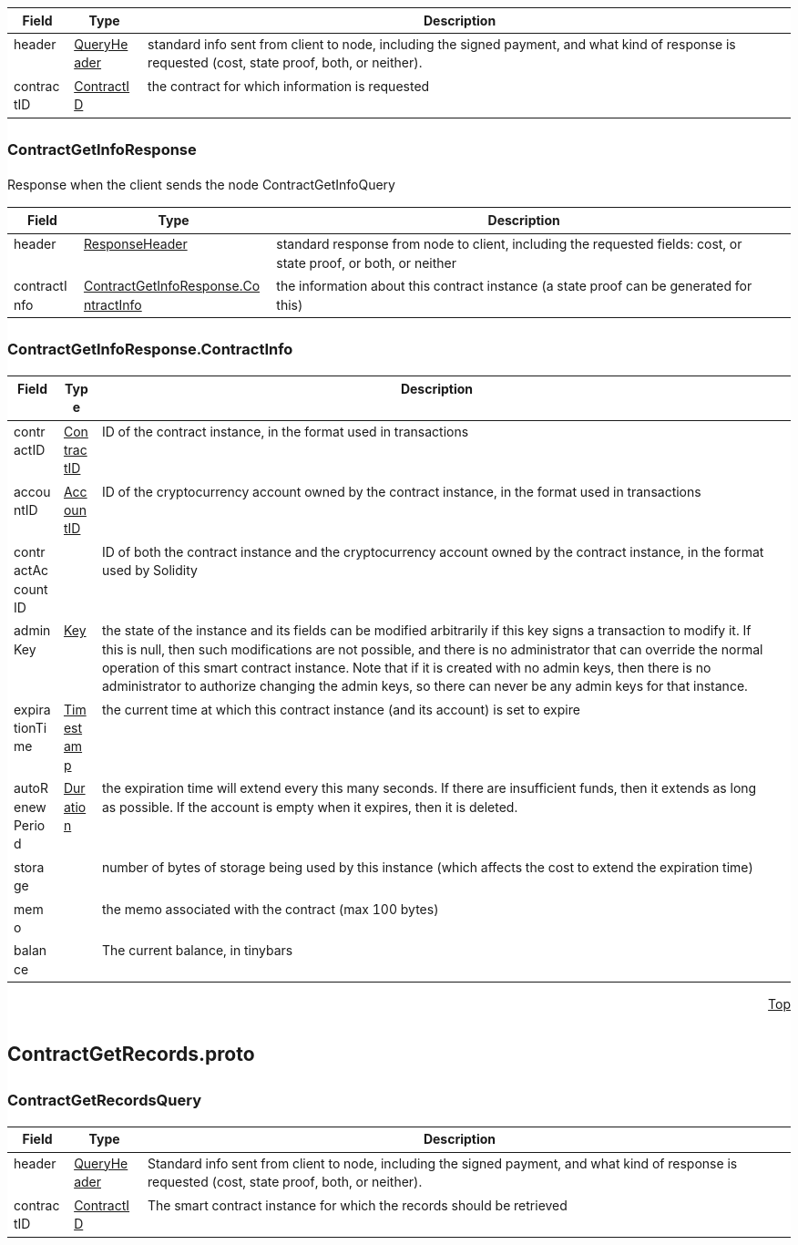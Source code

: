 
| Field | Type | Description |   |
| ----- | ---- | ----------- | - |
| header | [QueryHeader](#QueryHeader) | standard info sent from client to node, including the signed payment, and what kind of response is requested (cost, state proof, both, or neither). | |
| contractID | [ContractID](#ContractID) | the contract for which information is requested | |


<a name="ContractGetInfoResponse"></a>

### ContractGetInfoResponse
 Response when the client sends the node ContractGetInfoQuery 

| Field | Type | Description |   |
| ----- | ---- | ----------- | - |
| header | [ResponseHeader](#ResponseHeader) | standard response from node to client, including the requested fields: cost, or state proof, or both, or neither | |
| contractInfo | [ContractGetInfoResponse.ContractInfo](#ContractGetInfoResponse.ContractInfo) | the information about this contract instance (a state proof can be generated for this) | |


<a name="ContractGetInfoResponse.ContractInfo"></a>

### ContractGetInfoResponse.ContractInfo


| Field | Type | Description |   |
| ----- | ---- | ----------- | - |
| contractID | [ContractID](#ContractID) | ID of the contract instance, in the format used in transactions | |
| accountID | [AccountID](#AccountID) | ID of the cryptocurrency account owned by the contract instance, in the format used in transactions | |
| contractAccountID |  | ID of both the contract instance and the cryptocurrency account owned by the contract instance, in the format used by Solidity | |
| adminKey | [Key](#Key) | the state of the instance and its fields can be modified arbitrarily if this key signs a transaction to modify it. If this is null, then such modifications are not possible, and there is no administrator that can override the normal operation of this smart contract instance. Note that if it is created with no admin keys, then there is no administrator to authorize changing the admin keys, so there can never be any admin keys for that instance. | |
| expirationTime | [Timestamp](#Timestamp) | the current time at which this contract instance (and its account) is set to expire | |
| autoRenewPeriod | [Duration](#Duration) | the expiration time will extend every this many seconds. If there are insufficient funds, then it extends as long as possible. If the account is empty when it expires, then it is deleted. | |
| storage |  | number of bytes of storage being used by this instance (which affects the cost to extend the expiration time) | |
| memo |  | the memo associated with the contract (max 100 bytes) | |
| balance |  | The current balance, in tinybars | |


<a name="ContractGetRecords.proto"></a>
<p align="right"><a href="#top">Top</a></p>

## ContractGetRecords.proto

<a name="ContractGetRecordsQuery"></a>

### ContractGetRecordsQuery


| Field | Type | Description |   |
| ----- | ---- | ----------- | - |
| header | [QueryHeader](#QueryHeader) | Standard info sent from client to node, including the signed payment, and what kind of response is requested (cost, state proof, both, or neither). | |
| contractID | [ContractID](#ContractID) | The smart contract instance for which the records should be retrieved | |

